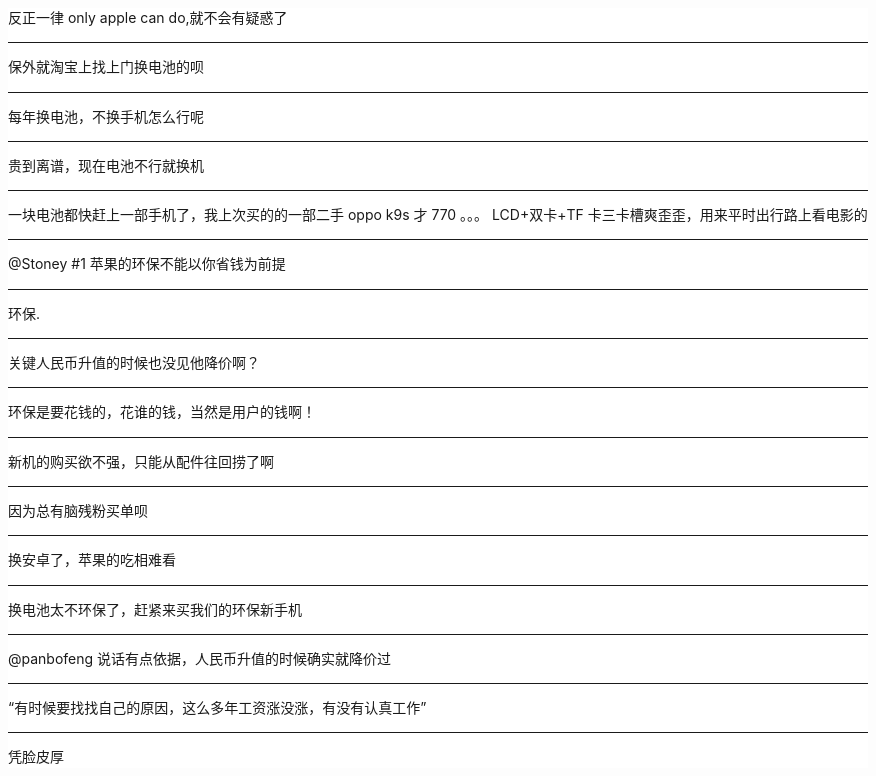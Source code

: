 反正一律 only apple can do,就不会有疑惑了

---------------------------------------------------

保外就淘宝上找上门换电池的呗

---------------------------------------------------

每年换电池，不换手机怎么行呢

---------------------------------------------------

贵到离谱，现在电池不行就换机

---------------------------------------------------

一块电池都快赶上一部手机了，我上次买的的一部二手 oppo k9s 才 770 。。。
LCD+双卡+TF 卡三卡槽爽歪歪，用来平时出行路上看电影的

---------------------------------------------------

@Stoney #1 苹果的环保不能以你省钱为前提

---------------------------------------------------

环保.

---------------------------------------------------

关键人民币升值的时候也没见他降价啊？

---------------------------------------------------

环保是要花钱的，花谁的钱，当然是用户的钱啊！

---------------------------------------------------

新机的购买欲不强，只能从配件往回捞了啊

---------------------------------------------------

因为总有脑残粉买单呗

---------------------------------------------------

换安卓了，苹果的吃相难看

---------------------------------------------------

换电池太不环保了，赶紧来买我们的环保新手机

---------------------------------------------------

@panbofeng 说话有点依据，人民币升值的时候确实就降价过

---------------------------------------------------

“有时候要找找自己的原因，这么多年工资涨没涨，有没有认真工作”

---------------------------------------------------

凭脸皮厚
